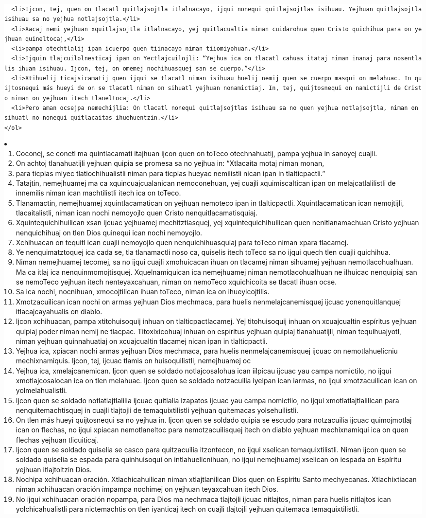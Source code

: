       <li>Ijcon, tej, quen on tlacatl quitlajsojtla itlalnacayo, ijqui nonequi quitlajsojtlas isihuau. Yejhuan quitlajsojtla isihuau sa no yejhua notlajsojtla.</li>
      <li>Xacaj nemi yejhuan xquitlajsojtla itlalnacayo, yej quitlacualtia niman cuidarohua quen Cristo quichihua para on yejhuan quineltocaj,</li>
      <li>pampa otechtlalij ipan icuerpo quen tiinacayo niman tiiomiyohuan.</li>
      <li>Ijquin tlajcuilolnesticaj ipan on Yectlajcuilojli: “Yejhua ica on tlacatl cahuas itataj niman inanaj para nosentlalis ihuan isihuau. Ijcon, tej, on omemej nochihuasquej san se cuerpo.”</li>
      <li>Xtihuelij ticajsicamatij quen ijqui se tlacatl niman isihuau huelij nemij quen se cuerpo masqui on melahuac. In quijtosnequi más hueyi de on se tlacatl niman on sihuatl yejhuan nonamictiaj. In, tej, quijtosnequi on namictijli de Cristo niman on yejhuan itech tlaneltocaj.</li>
      <li>Pero aman ocsejpa nemechijlia: On tlacatl nonequi quitlajsojtlas isihuau sa no quen yejhua notlajsojtla, niman on sihuatl no nonequi quitlacaitas ihuehuentzin.</li>
    </ol>
  </li>
  <li>
    <ol>
      <li>Coconej, se conetl ma quintlacamati itajhuan ijcon quen on toTeco otechnahuatij, pampa yejhua in sanoyej cuajli.</li>
      <li>On achtoj tlanahuatijli yejhuan quipia se promesa sa no yejhua in: “Xtlacaita motaj niman monan,</li>
      <li>para ticpias miyec tlatiochihualistli niman para ticpias hueyac nemilistli nican ipan in tlalticpactli.”</li>
      <li>Tatajtin, nemejhuamej ma ca xquincuajcualanican nemoconehuan, yej cuajli xquimiscaltican ipan on melajcatlalilistli de innemilis niman ican machtilistli itech ica on toTeco.</li>
      <li>Tlanamactin, nemejhuamej xquintlacamatican on yejhuan nemoteco ipan in tlalticpactli. Xquintlacamatican ican nemojtijli, tlacaitalistli, niman ican nochi nemoyojlo quen Cristo nenquitlacamatisquiaj.</li>
      <li>Xquintequichihuilican xsan ijcuac yejhuamej mechitztiasquej, yej xquintequichihuilican quen nenitlanamachuan Cristo yejhuan nenquichihuaj on tlen Dios quinequi ican nochi nemoyojlo.</li>
      <li>Xchihuacan on tequitl ican cuajli nemoyojlo quen nenquichihuasquiaj para toTeco niman xpara tlacamej.</li>
      <li>Ye nenquimatztoquej ica cada se, tla tlanamactli noso ca, quiselis itech toTeco sa no ijqui quech tlen cuajli quichihua.</li>
      <li>Niman nemejhuamej tecomej, sa no ijqui cuajli xmohuicacan ihuan on tlacamej niman sihuamej yejhuan nemotlacohualhuan. Ma ca itlaj ica nenquinmomojtisquej. Xquelnamiquican ica nemejhuamej niman nemotlacohualhuan ne ilhuicac nenquipiaj san se nemoTeco yejhuan itech nenteyaxcahuan, niman on nemoTeco xquichicoita se tlacatl ihuan ocse.</li>
      <li>Sa ica nochi, nocnihuan, xmocojtilican ihuan toTeco, niman ica on ihueyicojtilis.</li>
      <li>Xmotzacuilican ican nochi on armas yejhuan Dios mechmaca, para huelis nenmelajcanemisquej ijcuac yonenquitlanquej itlacajcayahualis on diablo.</li>
      <li>Ijcon xchihuacan, pampa xtitohuisoquij inhuan on tlalticpactlacamej. Yej titohuisoquij inhuan on xcuajcualtin espíritus yejhuan quipiaj poder niman nemij ne tlacpac. Titoxixicohuaj inhuan on espíritus yejhuan quipiaj tlanahuatijli, niman tequihuajyotl, niman yejhuan quinnahuatiaj on xcuajcualtin tlacamej nican ipan in tlalticpactli.</li>
      <li>Yejhua ica, xpiacan nochi armas yejhuan Dios mechmaca, para huelis nenmelajcanemisquej ijcuac on nemotlahuelicniu mechixnamiquis. Ijcon, tej, ijcuac tlamis on huisoquilistli, nemejhuamej oc</li>
      <li>Yejhua ica, xmelajcanemican. Ijcon quen se soldado notlajcosalohua ican iilpicau ijcuac yau campa nomictilo, no ijqui xmotlajcosalocan ica on tlen melahuac. Ijcon quen se soldado notzacuilia iyelpan ican iarmas, no ijqui xmotzacuilican ican on yolmelahualistli.</li>
      <li>Ijcon quen se soldado notlatlajtlalilia ijcuac quitlalia izapatos ijcuac yau campa nomictilo, no ijqui xmotlatlajtlalilican para nenquitemachtisquej in cuajli tlajtojli de temaquixtilistli yejhuan quitemacas yolsehuilistli.</li>
      <li>On tlen más hueyi quijtosnequi sa no yejhua in. Ijcon quen se soldado quipia se escudo para notzacuilia ijcuac quimojmotlaj ican on flechas, no ijqui xpiacan nemotlaneltoc para nemotzacuilisquej itech on diablo yejhuan mechixnamiqui ica on quen flechas yejhuan tlicuiticaj.</li>
      <li>Ijcon quen se soldado quiselia se casco para quitzacuilia itzontecon, no ijqui xselican temaquixtilistli. Niman ijcon quen se soldado quiselia se espada para quinhuisoqui on intlahuelicnihuan, no ijqui nemejhuamej xselican on iespada on Espíritu yejhuan itlajtoltzin Dios.</li>
      <li>Nochipa xchihuacan oración. Xtlachicahuilican niman xtlajtlanilican Dios quen on Espíritu Santo mechyecanas. Xtlachixtiacan niman xchihuacan oración impampa nochimej on yejhuan teyaxcahuan itech Dios.</li>
      <li>No ijqui xchihuacan oración nopampa, para Dios ma nechmaca tlajtojli ijcuac nitlajtos, niman para huelis nitlajtos ican yolchicahualistli para nictemachtis on tlen iyanticaj itech on cuajli tlajtojli yejhuan quitemaca temaquixtilistli.</li>